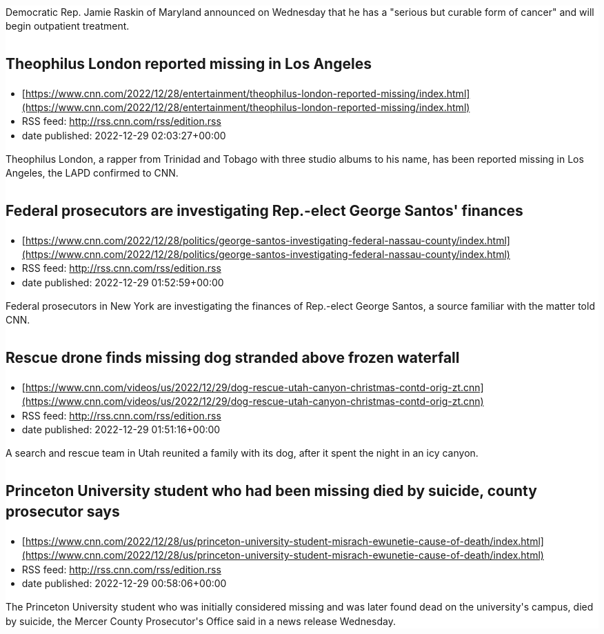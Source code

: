 Democratic Rep. Jamie Raskin of Maryland announced on Wednesday that he has a "serious but curable form of cancer" and will begin outpatient treatment.

## Theophilus London reported missing in Los Angeles
 - [https://www.cnn.com/2022/12/28/entertainment/theophilus-london-reported-missing/index.html](https://www.cnn.com/2022/12/28/entertainment/theophilus-london-reported-missing/index.html)
 - RSS feed: http://rss.cnn.com/rss/edition.rss
 - date published: 2022-12-29 02:03:27+00:00

Theophilus London, a rapper from Trinidad and Tobago with three studio albums to his name, has been reported missing in Los Angeles, the LAPD confirmed to CNN.

## Federal prosecutors are investigating Rep.-elect George Santos' finances
 - [https://www.cnn.com/2022/12/28/politics/george-santos-investigating-federal-nassau-county/index.html](https://www.cnn.com/2022/12/28/politics/george-santos-investigating-federal-nassau-county/index.html)
 - RSS feed: http://rss.cnn.com/rss/edition.rss
 - date published: 2022-12-29 01:52:59+00:00

Federal prosecutors in New York are investigating the finances of Rep.-elect George Santos, a source familiar with the matter told CNN.

## Rescue drone finds missing dog stranded above frozen waterfall
 - [https://www.cnn.com/videos/us/2022/12/29/dog-rescue-utah-canyon-christmas-contd-orig-zt.cnn](https://www.cnn.com/videos/us/2022/12/29/dog-rescue-utah-canyon-christmas-contd-orig-zt.cnn)
 - RSS feed: http://rss.cnn.com/rss/edition.rss
 - date published: 2022-12-29 01:51:16+00:00

A search and rescue team in Utah reunited a family with its dog, after it spent the night in an icy canyon.

## Princeton University student who had been missing died by suicide, county prosecutor says
 - [https://www.cnn.com/2022/12/28/us/princeton-university-student-misrach-ewunetie-cause-of-death/index.html](https://www.cnn.com/2022/12/28/us/princeton-university-student-misrach-ewunetie-cause-of-death/index.html)
 - RSS feed: http://rss.cnn.com/rss/edition.rss
 - date published: 2022-12-29 00:58:06+00:00

The Princeton University student who was initially considered missing and was later found dead on the university's campus, died by suicide, the Mercer County Prosecutor's Office said in a news release Wednesday.

